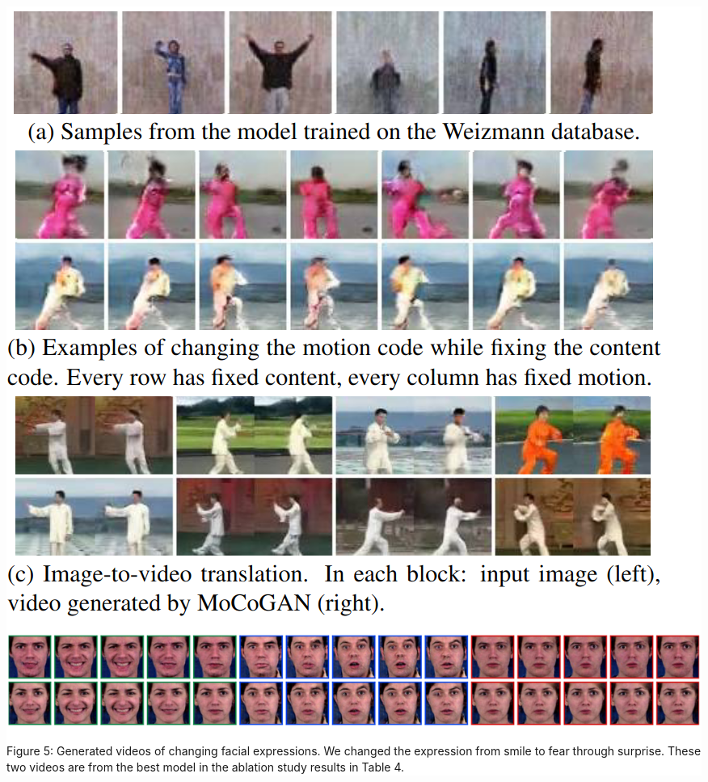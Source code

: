 ![qualitative-image-to-video.png](images/cvpr-2018-mocogan-decomposing-motion-and-content-for-video-generation/qualitative-image-to-video.png "Qualitative comparison on faces and taichi.")

![qualitative-interpolation.png](images/cvpr-2018-mocogan-decomposing-motion-and-content-for-video-generation/qualitative-interpolation.png "Qualitative comparison on faces and taichi.")

Figure 5: Generated videos of changing facial expressions. We changed the expression from smile to fear through surprise. These two videos are from the best model in the ablation study results in Table 4.
